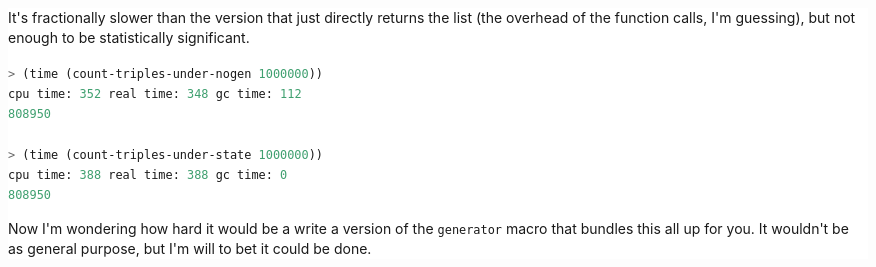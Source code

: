 It's fractionally slower than the version that just directly returns the list (the overhead of the function calls, I'm guessing), but not enough to be statistically significant.

```scheme
> (time (count-triples-under-nogen 1000000))
cpu time: 352 real time: 348 gc time: 112
808950

> (time (count-triples-under-state 1000000))
cpu time: 388 real time: 388 gc time: 0
808950
```

Now I'm wondering how hard it would be a write a version of the `generator` macro that bundles this all up for you. It wouldn't be as general purpose, but I'm will to bet it could be done.